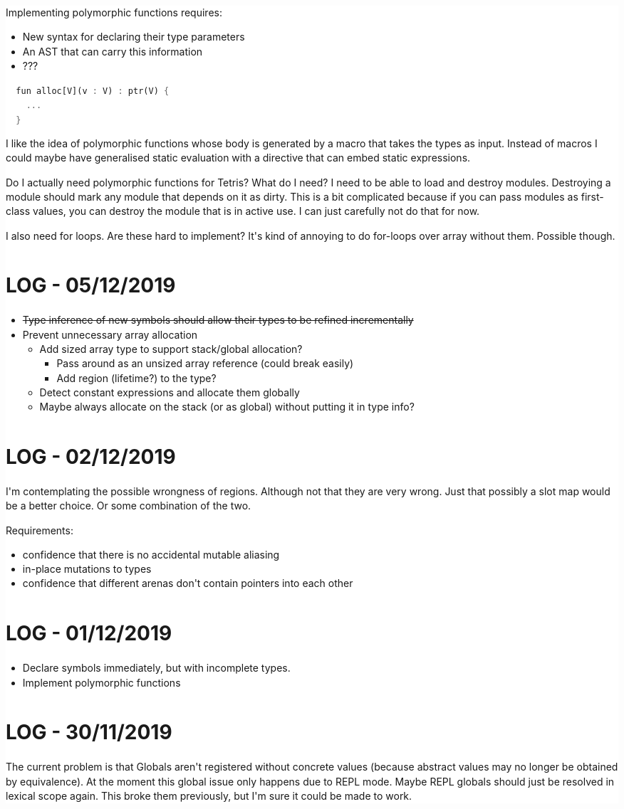 Implementing polymorphic functions requires:
  - New syntax for declaring their type parameters
  - An AST that can carry this information
  - ???

```rust
  fun alloc[V](v : V) : ptr(V) {
    ...
  }
```

I like the idea of polymorphic functions whose body is generated by a macro that takes the types as input. Instead of macros I could maybe have generalised static evaluation with a directive that can embed static expressions.

Do I actually need polymorphic functions for Tetris? What do I need? I need to be able to load and destroy modules. Destroying a module should mark any module that depends on it as dirty. This is a bit complicated because if you can pass modules as first-class values, you can destroy the module that is in active use. I can just carefully not do that for now.

I also need for loops. Are these hard to implement? It's kind of annoying to do for-loops over array without them. Possible though.

# LOG - 05/12/2019

- ~~Type inference of new symbols should allow their types to be refined incrementally~~
- Prevent unnecessary array allocation
  - Add sized array type to support stack/global allocation?
    - Pass around as an unsized array reference (could break easily)
    - Add region (lifetime?) to the type?
  - Detect constant expressions and allocate them globally
  - Maybe always allocate on the stack (or as global) without putting it in type info?

# LOG - 02/12/2019

I'm contemplating the possible wrongness of regions. Although not that they are very wrong. Just that possibly a slot map would be a better choice. Or some combination of the two.

Requirements:
- confidence that there is no accidental mutable aliasing
- in-place mutations to types
- confidence that different arenas don't contain pointers into each other

# LOG - 01/12/2019

- Declare symbols immediately, but with incomplete types.
- Implement polymorphic functions

# LOG - 30/11/2019

The current problem is that Globals aren't registered without concrete values (because abstract values may no longer be obtained by equivalence). At the moment this global issue only happens due to REPL mode. Maybe REPL globals should just be resolved in lexical scope again. This broke them previously, but I'm sure it could be made to work.
